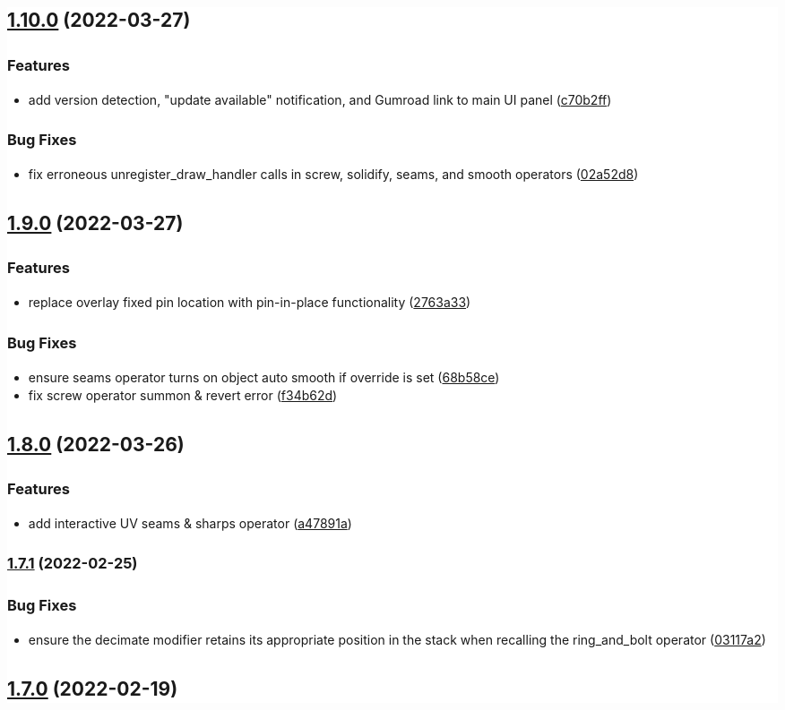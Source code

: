 ## [1.10.0](https://github.com/hugemenace/nd/compare/v1.9.0...v1.10.0) (2022-03-27)


### Features

* add version detection, "update available" notification, and Gumroad link to main UI panel ([c70b2ff](https://github.com/hugemenace/nd/commit/c70b2ff54bfc983ff4509e161b26ac1625add138))


### Bug Fixes

* fix erroneous unregister_draw_handler calls in screw, solidify, seams, and smooth operators ([02a52d8](https://github.com/hugemenace/nd/commit/02a52d8d4ea5dd706af2787acd25c0aa40db6ba3))

## [1.9.0](https://github.com/hugemenace/nd/compare/v1.8.0...v1.9.0) (2022-03-27)


### Features

* replace overlay fixed pin location with pin-in-place functionality ([2763a33](https://github.com/hugemenace/nd/commit/2763a33021e7dd9ed8ea8ccca0ca422553c7f5b5))


### Bug Fixes

* ensure seams operator turns on object auto smooth if override is set ([68b58ce](https://github.com/hugemenace/nd/commit/68b58ced069e0b51b6f5d324d812b82435e76600))
* fix screw operator summon & revert error ([f34b62d](https://github.com/hugemenace/nd/commit/f34b62d6f747e1ab1c611c1cc702a5d649e12a33))

## [1.8.0](https://github.com/hugemenace/nd/compare/v1.7.1...v1.8.0) (2022-03-26)


### Features

* add interactive UV seams & sharps operator ([a47891a](https://github.com/hugemenace/nd/commit/a47891ab6ce7afe351e74197102501b4f30ec1f8))

### [1.7.1](https://github.com/hugemenace/nd/compare/v1.7.0...v1.7.1) (2022-02-25)


### Bug Fixes

* ensure the decimate modifier retains its appropriate position in the stack when recalling the ring_and_bolt operator ([03117a2](https://github.com/hugemenace/nd/commit/03117a2ca804a5fee2935cfa9051c9b0674aac7c))

## [1.7.0](https://github.com/hugemenace/nd/compare/v1.6.1...v1.7.0) (2022-02-19)
